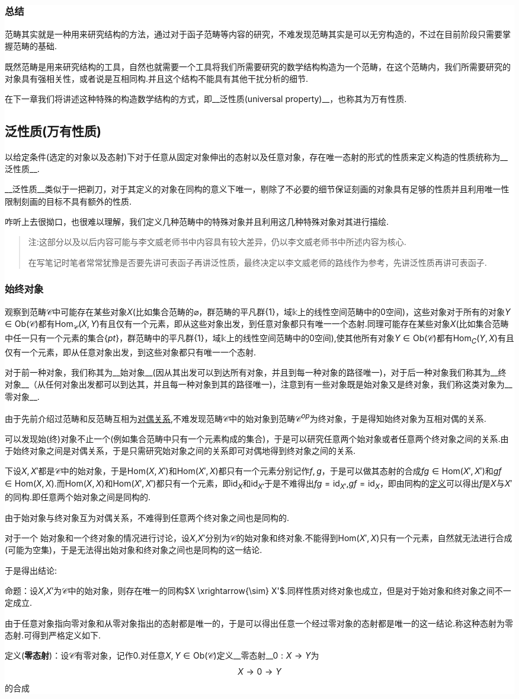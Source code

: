 

### 总结

范畴其实就是一种用来研究结构的方法，通过对于函子范畴等内容的研究，不难发现范畴其实是可以无穷构造的，不过在目前阶段只需要掌握范畴的基础.

既然范畴是用来研究结构的工具，自然也就需要一个工具将我们所需要研究的数学结构构造为一个范畴，在这个范畴内，我们所需要研究的对象具有强相关性，或者说是互相同构.并且这个结构不能具有其他干扰分析的细节.

在下一章我们将讲述这种特殊的构造数学结构的方式，即__泛性质(universal property)__，也称其为万有性质.



## 泛性质(万有性质)

以给定条件(选定的对象以及态射)下对于任意从固定对象伸出的态射以及任意对象，存在唯一态射的形式的性质来定义构造的性质统称为__泛性质__.

__泛性质__类似于一把剃刀，对于其定义的对象在同构的意义下唯一，剔除了不必要的细节保证刻画的对象具有足够的性质并且利用唯一性限制刻画的目标不具有额外的性质.

咋听上去很拗口，也很难以理解，我们定义几种范畴中的特殊对象并且利用这几种特殊对象对其进行描绘.



> 注:这部分以及以后内容可能与李文威老师书中内容具有较大差异，仍以李文威老师书中所述内容为核心.
>
> 在写笔记时笔者常常犹豫是否要先讲可表函子再讲泛性质，最终决定以李文威老师的路线作为参考，先讲泛性质再讲可表函子.

### 始终对象

观察到范畴$\mathcal{C}$中可能存在某些对象$X$(比如集合范畴的$\varnothing$，群范畴的平凡群$\{1\}$，域$\mathbb{k}$上的线性空间范畴中的$0$空间)，这些对象对于所有的对象$Y\in \text{Ob}(\mathcal{C})$都有$\text{Hom}_{\mathcal{C}}(X,Y)$有且仅有一个元素，即从这些对象出发，到任意对象都只有唯一一个态射.同理可能存在某些对象$X$(比如集合范畴中任一只有一个元素的集合$\{pt\}$，群范畴中的平凡群$\{1\}$，域$\mathbb{k}$上的线性空间范畴中的$0$空间),使其他所有对象$Y\in \text{Ob}(\mathcal{C})$都有$\text{Hom}_C(Y,X)$有且仅有一个元素，即从任意对象出发，到这些对象都只有唯一一个态射.

对于前一种对象，我们称其为__始对象__(因从其出发可以到达所有对象，并且到每一种对象的路径唯一)，对于后一种对象我们称其为__终对象__（从任何对象出发都可以到达其，并且每一种对象到其的路径唯一)，注意到有一些对象既是始对象又是终对象，我们称这类对象为__零对象__.

由于先前介绍过范畴和反范畴互相为[对偶关系](#反范畴),不难发现范畴$\mathcal{C}$中的始对象到范畴$\mathcal{C}^{op}$为终对象，于是得知始终对象为互相对偶的关系.

可以发现始(终)对象不止一个(例如集合范畴中只有一个元素构成的集合)，于是可以研究任意两个始对象或者任意两个终对象之间的关系.由于始终对象之间是对偶关系，于是只需研究始对象之间的关系即可对偶地得到终对象之间的关系.

下设$X,X'$都是$\mathcal{C}$中的始对象，于是$\text{Hom}(X,X')$和$\text{Hom}(X',X)$都只有一个元素分别记作$f,g$，于是可以做其态射的合成$fg \in \text{Hom}(X',X')$和$gf \in \text{Hom}(X,X)$.而$\text{Hom}(X,X)$和$\text{Hom}(X',X')$都只有一个元素，即$\text{id}_X$和$\text{id}_{X'}$于是不难得出$fg = \text{id}_{X'}$,$gf = \text{id}_X$，即由同构的[定义](#同构的态射)可以得出$f$是$X$与$X'$的同构.即任意两个始对象之间是同构的.

由于始对象与终对象互为对偶关系，不难得到任意两个终对象之间也是同构的.<a id="终对象之间同构"></a>

对于一个 始对象和一个终对象的情况进行讨论，设$X$,$X'$分别为$\mathcal{C}$的始对象和终对象.不能得到$\text{Hom}(X',X)$只有一个元素，自然就无法进行合成(可能为空集)，于是无法得出始对象和终对象之间也是同构的这一结论.

于是得出结论:

命题：设$X$,$X'$为$\mathcal{C}$中的始对象，则存在唯一的同构$X \xrightarrow{\sim} X'$.同样性质对终对象也成立，但是对于始对象和终对象之间不一定成立.



由于任意对象指向零对象和从零对象指出的态射都是唯一的，于是可以得出任意一个经过零对象的态射都是唯一的这一结论.称这种态射为零态射.可得到严格定义如下.

定义(__零态射__)：设$\mathcal{C}$有零对象，记作$0$.对任意$X,Y \in \text{Ob}(\mathcal{C})$定义__零态射__$0:X\to Y$为
$$
X \to 0 \to Y
$$
的合成
